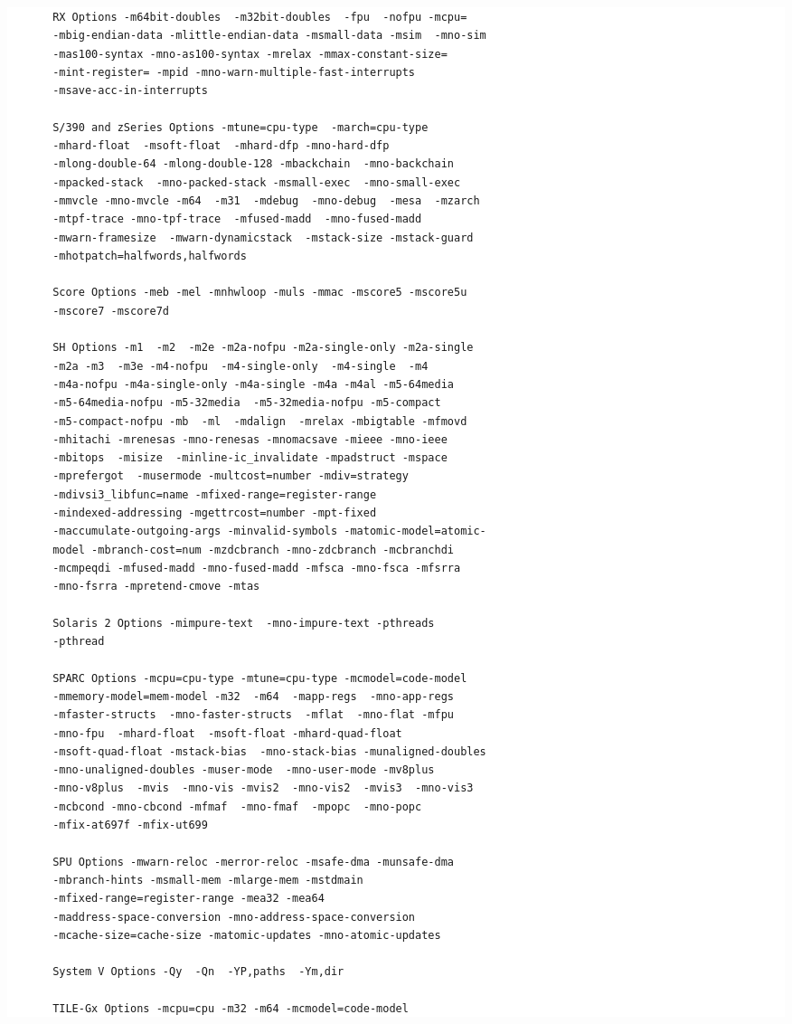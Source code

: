            RX Options -m64bit-doubles  -m32bit-doubles  -fpu  -nofpu -mcpu=
           -mbig-endian-data -mlittle-endian-data -msmall-data -msim  -mno-sim
           -mas100-syntax -mno-as100-syntax -mrelax -mmax-constant-size=
           -mint-register= -mpid -mno-warn-multiple-fast-interrupts
           -msave-acc-in-interrupts

           S/390 and zSeries Options -mtune=cpu-type  -march=cpu-type
           -mhard-float  -msoft-float  -mhard-dfp -mno-hard-dfp
           -mlong-double-64 -mlong-double-128 -mbackchain  -mno-backchain
           -mpacked-stack  -mno-packed-stack -msmall-exec  -mno-small-exec
           -mmvcle -mno-mvcle -m64  -m31  -mdebug  -mno-debug  -mesa  -mzarch
           -mtpf-trace -mno-tpf-trace  -mfused-madd  -mno-fused-madd
           -mwarn-framesize  -mwarn-dynamicstack  -mstack-size -mstack-guard
           -mhotpatch=halfwords,halfwords

           Score Options -meb -mel -mnhwloop -muls -mmac -mscore5 -mscore5u
           -mscore7 -mscore7d

           SH Options -m1  -m2  -m2e -m2a-nofpu -m2a-single-only -m2a-single
           -m2a -m3  -m3e -m4-nofpu  -m4-single-only  -m4-single  -m4
           -m4a-nofpu -m4a-single-only -m4a-single -m4a -m4al -m5-64media
           -m5-64media-nofpu -m5-32media  -m5-32media-nofpu -m5-compact
           -m5-compact-nofpu -mb  -ml  -mdalign  -mrelax -mbigtable -mfmovd
           -mhitachi -mrenesas -mno-renesas -mnomacsave -mieee -mno-ieee
           -mbitops  -misize  -minline-ic_invalidate -mpadstruct -mspace
           -mprefergot  -musermode -multcost=number -mdiv=strategy
           -mdivsi3_libfunc=name -mfixed-range=register-range
           -mindexed-addressing -mgettrcost=number -mpt-fixed
           -maccumulate-outgoing-args -minvalid-symbols -matomic-model=atomic-
           model -mbranch-cost=num -mzdcbranch -mno-zdcbranch -mcbranchdi
           -mcmpeqdi -mfused-madd -mno-fused-madd -mfsca -mno-fsca -mfsrra
           -mno-fsrra -mpretend-cmove -mtas

           Solaris 2 Options -mimpure-text  -mno-impure-text -pthreads
           -pthread

           SPARC Options -mcpu=cpu-type -mtune=cpu-type -mcmodel=code-model
           -mmemory-model=mem-model -m32  -m64  -mapp-regs  -mno-app-regs
           -mfaster-structs  -mno-faster-structs  -mflat  -mno-flat -mfpu
           -mno-fpu  -mhard-float  -msoft-float -mhard-quad-float
           -msoft-quad-float -mstack-bias  -mno-stack-bias -munaligned-doubles
           -mno-unaligned-doubles -muser-mode  -mno-user-mode -mv8plus
           -mno-v8plus  -mvis  -mno-vis -mvis2  -mno-vis2  -mvis3  -mno-vis3
           -mcbcond -mno-cbcond -mfmaf  -mno-fmaf  -mpopc  -mno-popc
           -mfix-at697f -mfix-ut699

           SPU Options -mwarn-reloc -merror-reloc -msafe-dma -munsafe-dma
           -mbranch-hints -msmall-mem -mlarge-mem -mstdmain
           -mfixed-range=register-range -mea32 -mea64
           -maddress-space-conversion -mno-address-space-conversion
           -mcache-size=cache-size -matomic-updates -mno-atomic-updates

           System V Options -Qy  -Qn  -YP,paths  -Ym,dir

           TILE-Gx Options -mcpu=cpu -m32 -m64 -mcmodel=code-model
